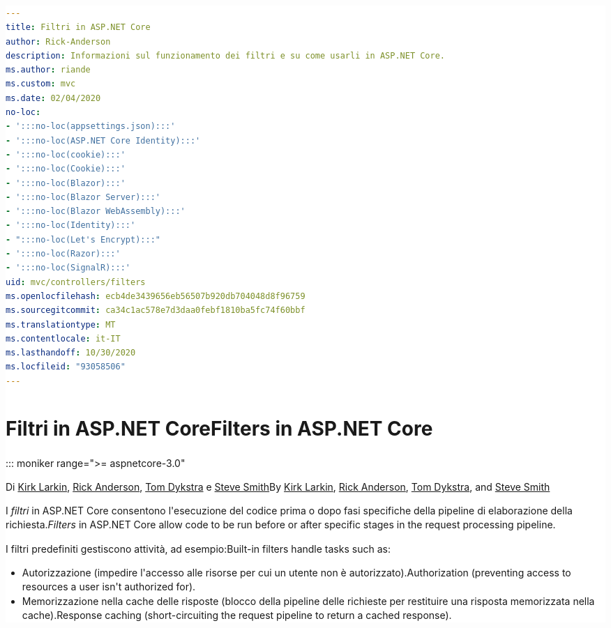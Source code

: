 ```yaml
---
title: Filtri in ASP.NET Core
author: Rick-Anderson
description: Informazioni sul funzionamento dei filtri e su come usarli in ASP.NET Core.
ms.author: riande
ms.custom: mvc
ms.date: 02/04/2020
no-loc:
- ':::no-loc(appsettings.json):::'
- ':::no-loc(ASP.NET Core Identity):::'
- ':::no-loc(cookie):::'
- ':::no-loc(Cookie):::'
- ':::no-loc(Blazor):::'
- ':::no-loc(Blazor Server):::'
- ':::no-loc(Blazor WebAssembly):::'
- ':::no-loc(Identity):::'
- ":::no-loc(Let's Encrypt):::"
- ':::no-loc(Razor):::'
- ':::no-loc(SignalR):::'
uid: mvc/controllers/filters
ms.openlocfilehash: ecb4de3439656eb56507b920db704048d8f96759
ms.sourcegitcommit: ca34c1ac578e7d3daa0febf1810ba5fc74f60bbf
ms.translationtype: MT
ms.contentlocale: it-IT
ms.lasthandoff: 10/30/2020
ms.locfileid: "93058506"
---
```

# <a name="filters-in-aspnet-core"></a><span data-ttu-id="b9c7e-103">Filtri in ASP.NET Core</span><span class="sxs-lookup"><span data-stu-id="b9c7e-103">Filters in ASP.NET Core</span></span>

::: moniker range=">= aspnetcore-3.0"

<span data-ttu-id="b9c7e-104">Di [Kirk Larkin](https://github.com/serpent5), [Rick Anderson](https://twitter.com/RickAndMSFT), [Tom Dykstra](https://github.com/tdykstra/) e [Steve Smith](https://ardalis.com/)</span><span class="sxs-lookup"><span data-stu-id="b9c7e-104">By [Kirk Larkin](https://github.com/serpent5), [Rick Anderson](https://twitter.com/RickAndMSFT), [Tom Dykstra](https://github.com/tdykstra/), and [Steve Smith](https://ardalis.com/)</span></span>

<span data-ttu-id="b9c7e-105">I *filtri* in ASP.NET Core consentono l'esecuzione del codice prima o dopo fasi specifiche della pipeline di elaborazione della richiesta.</span><span class="sxs-lookup"><span data-stu-id="b9c7e-105">*Filters* in ASP.NET Core allow code to be run before or after specific stages in the request processing pipeline.</span></span>

<span data-ttu-id="b9c7e-106">I filtri predefiniti gestiscono attività, ad esempio:</span><span class="sxs-lookup"><span data-stu-id="b9c7e-106">Built-in filters handle tasks such as:</span></span>

* <span data-ttu-id="b9c7e-107">Autorizzazione (impedire l'accesso alle risorse per cui un utente non è autorizzato).</span><span class="sxs-lookup"><span data-stu-id="b9c7e-107">Authorization (preventing access to resources a user isn't authorized for).</span></span>
* <span data-ttu-id="b9c7e-108">Memorizzazione nella cache delle risposte (blocco della pipeline delle richieste per restituire una risposta memorizzata nella cache).</span><span class="sxs-lookup"><span data-stu-id="b9c7e-108">Response caching (short-circuiting the request pipeline to return a cached response).</span></span>
